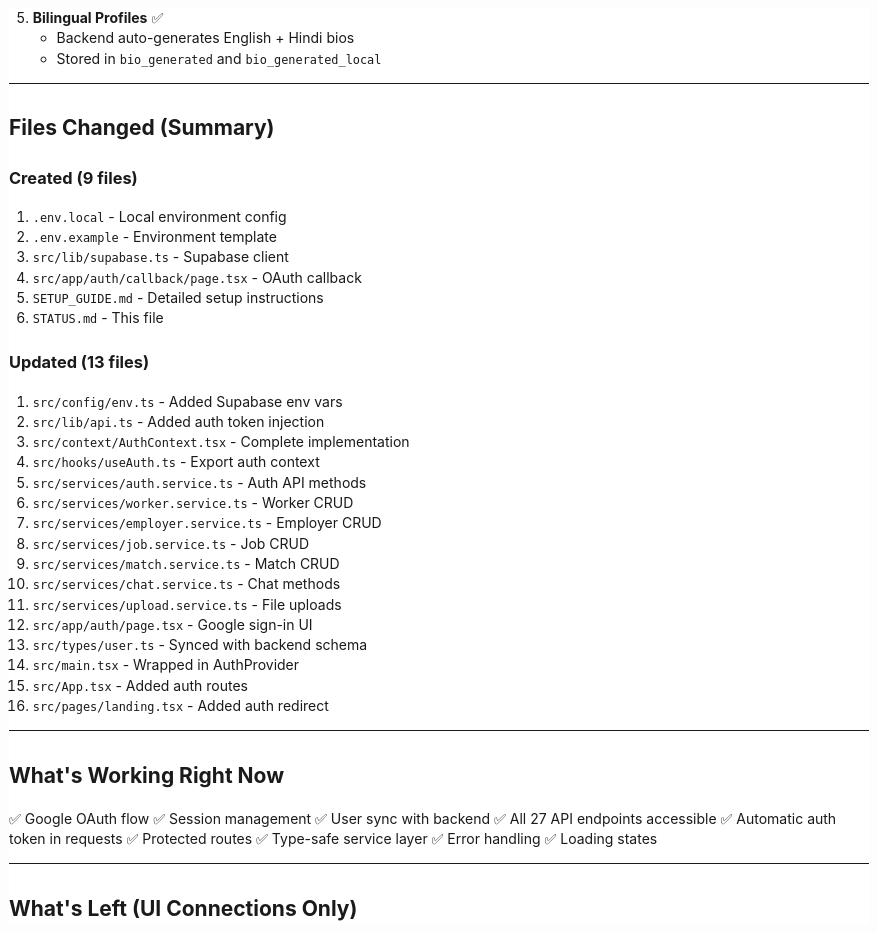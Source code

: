 5. **Bilingual Profiles** ✅
   - Backend auto-generates English + Hindi bios
   - Stored in `bio_generated` and `bio_generated_local`

---

## Files Changed (Summary)

### Created (9 files)
1. `.env.local` - Local environment config
2. `.env.example` - Environment template
3. `src/lib/supabase.ts` - Supabase client
4. `src/app/auth/callback/page.tsx` - OAuth callback
5. `SETUP_GUIDE.md` - Detailed setup instructions
6. `STATUS.md` - This file

### Updated (13 files)
1. `src/config/env.ts` - Added Supabase env vars
2. `src/lib/api.ts` - Added auth token injection
3. `src/context/AuthContext.tsx` - Complete implementation
4. `src/hooks/useAuth.ts` - Export auth context
5. `src/services/auth.service.ts` - Auth API methods
6. `src/services/worker.service.ts` - Worker CRUD
7. `src/services/employer.service.ts` - Employer CRUD
8. `src/services/job.service.ts` - Job CRUD
9. `src/services/match.service.ts` - Match CRUD
10. `src/services/chat.service.ts` - Chat methods
11. `src/services/upload.service.ts` - File uploads
12. `src/app/auth/page.tsx` - Google sign-in UI
13. `src/types/user.ts` - Synced with backend schema
14. `src/main.tsx` - Wrapped in AuthProvider
15. `src/App.tsx` - Added auth routes
16. `src/pages/landing.tsx` - Added auth redirect

---

## What's Working Right Now

✅ Google OAuth flow
✅ Session management
✅ User sync with backend
✅ All 27 API endpoints accessible
✅ Automatic auth token in requests
✅ Protected routes
✅ Type-safe service layer
✅ Error handling
✅ Loading states

---

## What's Left (UI Connections Only)
